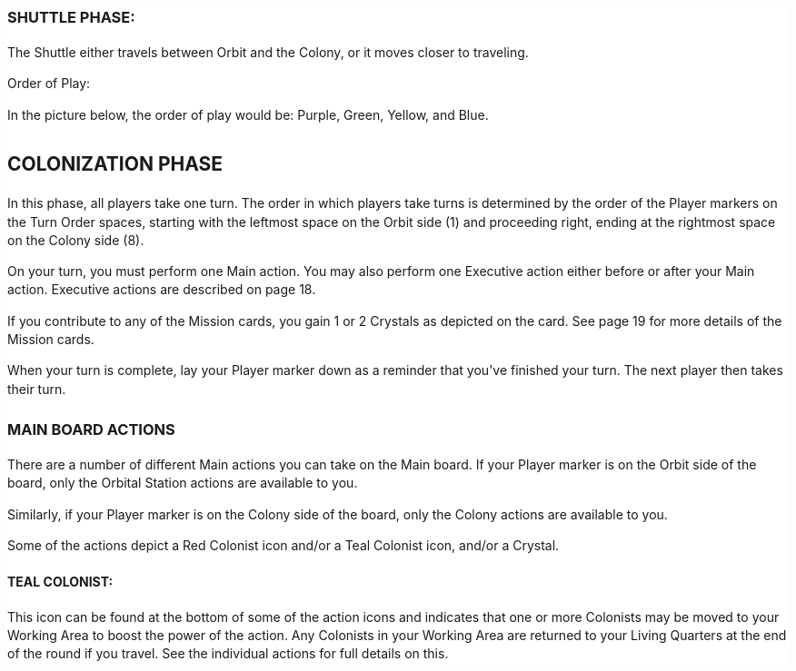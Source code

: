 
### SHUTTLE PHASE:

The Shuttle either travels between Orbit and the
Colony, or it moves closer to traveling.

Order of Play:

In the picture below, the order of play would be: Purple, Green, Yellow, and Blue.



## COLONIZATION PHASE

In this phase, all players take one turn. The order
in which players take turns is determined by the
order of the Player markers on the Turn Order
spaces, starting with the leftmost space on the
Orbit side (1) and proceeding right, ending at the
rightmost space on the Colony side (8).

On your turn, you must perform one Main action.
You may also perform one Executive action
either before or after your Main action. Executive
actions are described on page 18.

If you contribute to any of the Mission cards, you
gain 1 or 2 Crystals as depicted on the card. See
page 19 for more details of the Mission cards.

When your turn is complete, lay your Player
marker down as a reminder that you've finished
your turn. The next player then takes their turn.


### MAIN BOARD ACTIONS

There are a number of different Main actions
you can take on the Main board. If your Player
marker is on the Orbit side of the board, only
the Orbital Station actions are available to you.

Similarly, if your Player marker is on the Colony
side of the board, only the Colony actions are
available to you.

Some of the actions depict a Red Colonist icon
and/or a Teal Colonist icon, and/or a Crystal.



#### TEAL COLONIST:

This icon can be found at the bottom
of some of the action icons and
indicates that one or more Colonists
may be moved to your Working Area
to boost the power of the action. Any Colonists
in your Working Area are returned to your Living
Quarters at the end of the round if you travel.
See the individual actions for full details on this.
